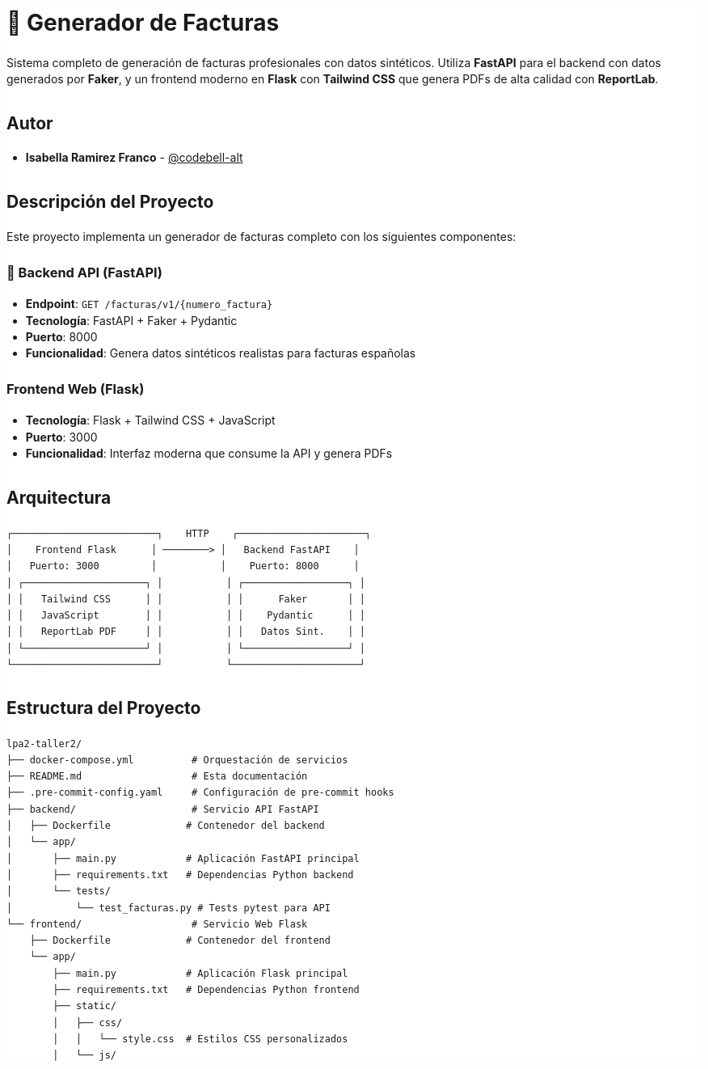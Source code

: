 # 🧾 Generador de Facturas

Sistema completo de generación de facturas profesionales con datos sintéticos. Utiliza **FastAPI** para el backend con datos generados por **Faker**, y un frontend moderno en **Flask** con **Tailwind CSS** que genera PDFs de alta calidad con **ReportLab**.

## Autor

- **Isabella Ramirez Franco** - [@codebell-alt](https://github.com/codebell-alt)

## Descripción del Proyecto

Este proyecto implementa un generador de facturas completo con los siguientes componentes:

### 🔧 Backend API (FastAPI)
- **Endpoint**: `GET /facturas/v1/{numero_factura}`
- **Tecnología**: FastAPI + Faker + Pydantic
- **Puerto**: 8000
- **Funcionalidad**: Genera datos sintéticos realistas para facturas españolas

### Frontend Web (Flask)
- **Tecnología**: Flask + Tailwind CSS + JavaScript
- **Puerto**: 3000
- **Funcionalidad**: Interfaz moderna que consume la API y genera PDFs

## Arquitectura

```
┌─────────────────────────┐    HTTP    ┌──────────────────────┐
│    Frontend Flask      │ ────────> │   Backend FastAPI    │
│   Puerto: 3000         │           │    Puerto: 8000      │
│ ┌─────────────────────┐ │           │ ┌──────────────────┐ │
│ │   Tailwind CSS      │ │           │ │      Faker       │ │
│ │   JavaScript        │ │           │ │    Pydantic      │ │
│ │   ReportLab PDF     │ │           │ │   Datos Sint.    │ │
│ └─────────────────────┘ │           │ └──────────────────┘ │
└─────────────────────────┘           └──────────────────────┘
```

## Estructura del Proyecto

```
lpa2-taller2/
├── docker-compose.yml          # Orquestación de servicios
├── README.md                   # Esta documentación
├── .pre-commit-config.yaml     # Configuración de pre-commit hooks
├── backend/                    # Servicio API FastAPI
│   ├── Dockerfile             # Contenedor del backend
│   └── app/
│       ├── main.py            # Aplicación FastAPI principal
│       ├── requirements.txt   # Dependencias Python backend
│       └── tests/
│           └── test_facturas.py # Tests pytest para API
└── frontend/                   # Servicio Web Flask
    ├── Dockerfile             # Contenedor del frontend
    └── app/
        ├── main.py            # Aplicación Flask principal
        ├── requirements.txt   # Dependencias Python frontend
        ├── static/
        │   ├── css/
        │   │   └── style.css  # Estilos CSS personalizados
        │   └── js/
```